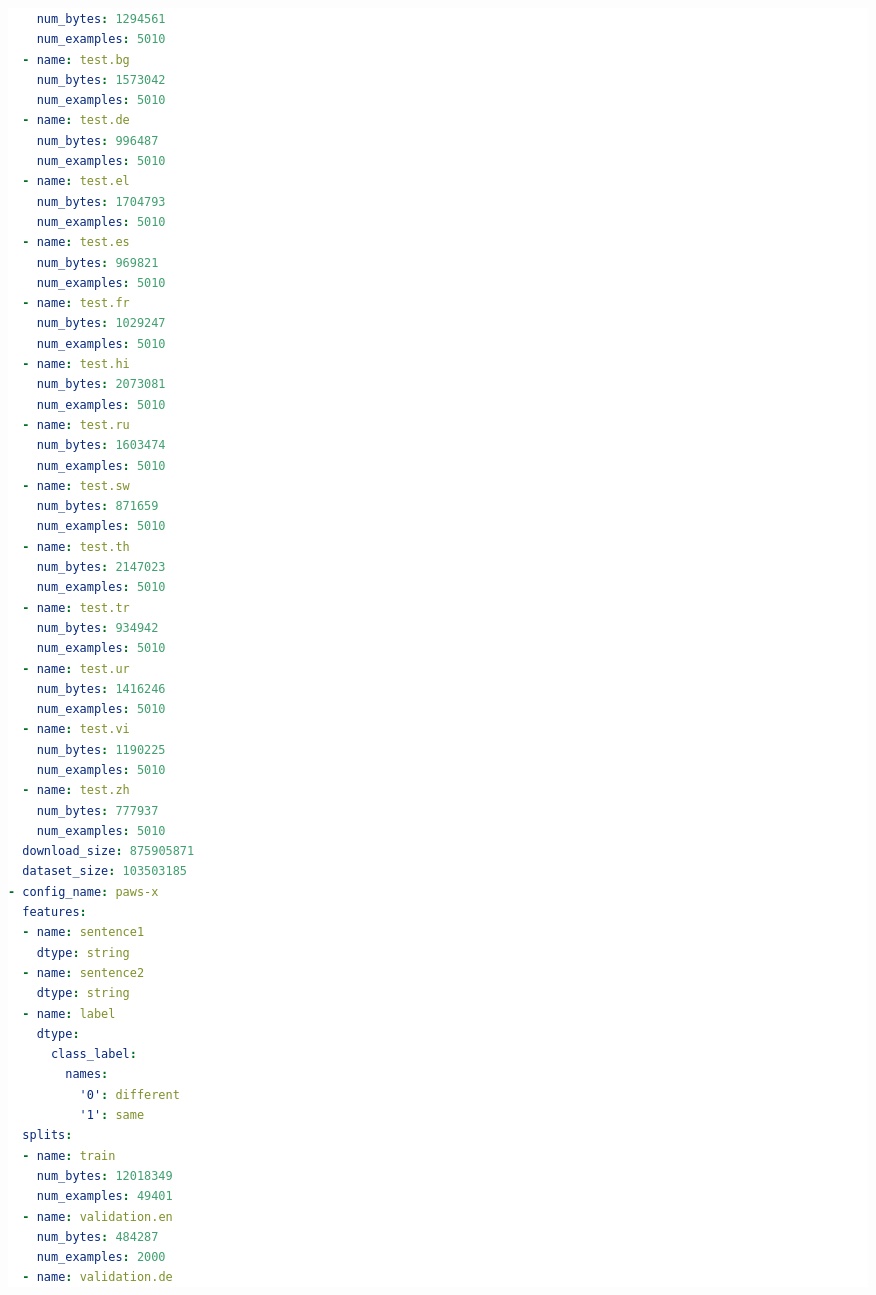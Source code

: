 ```yaml
    num_bytes: 1294561
    num_examples: 5010
  - name: test.bg
    num_bytes: 1573042
    num_examples: 5010
  - name: test.de
    num_bytes: 996487
    num_examples: 5010
  - name: test.el
    num_bytes: 1704793
    num_examples: 5010
  - name: test.es
    num_bytes: 969821
    num_examples: 5010
  - name: test.fr
    num_bytes: 1029247
    num_examples: 5010
  - name: test.hi
    num_bytes: 2073081
    num_examples: 5010
  - name: test.ru
    num_bytes: 1603474
    num_examples: 5010
  - name: test.sw
    num_bytes: 871659
    num_examples: 5010
  - name: test.th
    num_bytes: 2147023
    num_examples: 5010
  - name: test.tr
    num_bytes: 934942
    num_examples: 5010
  - name: test.ur
    num_bytes: 1416246
    num_examples: 5010
  - name: test.vi
    num_bytes: 1190225
    num_examples: 5010
  - name: test.zh
    num_bytes: 777937
    num_examples: 5010
  download_size: 875905871
  dataset_size: 103503185
- config_name: paws-x
  features:
  - name: sentence1
    dtype: string
  - name: sentence2
    dtype: string
  - name: label
    dtype:
      class_label:
        names:
          '0': different
          '1': same
  splits:
  - name: train
    num_bytes: 12018349
    num_examples: 49401
  - name: validation.en
    num_bytes: 484287
    num_examples: 2000
  - name: validation.de
```